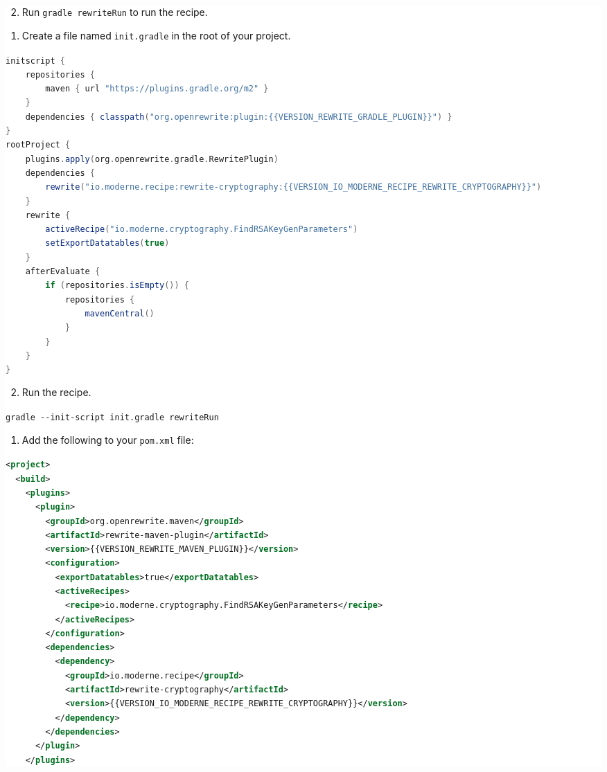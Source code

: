 2. Run `gradle rewriteRun` to run the recipe.
</TabItem>

<TabItem value="gradle-init-script" label="Gradle init script">

1. Create a file named `init.gradle` in the root of your project.

```groovy title="init.gradle"
initscript {
    repositories {
        maven { url "https://plugins.gradle.org/m2" }
    }
    dependencies { classpath("org.openrewrite:plugin:{{VERSION_REWRITE_GRADLE_PLUGIN}}") }
}
rootProject {
    plugins.apply(org.openrewrite.gradle.RewritePlugin)
    dependencies {
        rewrite("io.moderne.recipe:rewrite-cryptography:{{VERSION_IO_MODERNE_RECIPE_REWRITE_CRYPTOGRAPHY}}")
    }
    rewrite {
        activeRecipe("io.moderne.cryptography.FindRSAKeyGenParameters")
        setExportDatatables(true)
    }
    afterEvaluate {
        if (repositories.isEmpty()) {
            repositories {
                mavenCentral()
            }
        }
    }
}
```

2. Run the recipe.

```shell title="shell"
gradle --init-script init.gradle rewriteRun
```

</TabItem>
<TabItem value="maven" label="Maven POM">

1. Add the following to your `pom.xml` file:

```xml title="pom.xml"
<project>
  <build>
    <plugins>
      <plugin>
        <groupId>org.openrewrite.maven</groupId>
        <artifactId>rewrite-maven-plugin</artifactId>
        <version>{{VERSION_REWRITE_MAVEN_PLUGIN}}</version>
        <configuration>
          <exportDatatables>true</exportDatatables>
          <activeRecipes>
            <recipe>io.moderne.cryptography.FindRSAKeyGenParameters</recipe>
          </activeRecipes>
        </configuration>
        <dependencies>
          <dependency>
            <groupId>io.moderne.recipe</groupId>
            <artifactId>rewrite-cryptography</artifactId>
            <version>{{VERSION_IO_MODERNE_RECIPE_REWRITE_CRYPTOGRAPHY}}</version>
          </dependency>
        </dependencies>
      </plugin>
    </plugins>
```